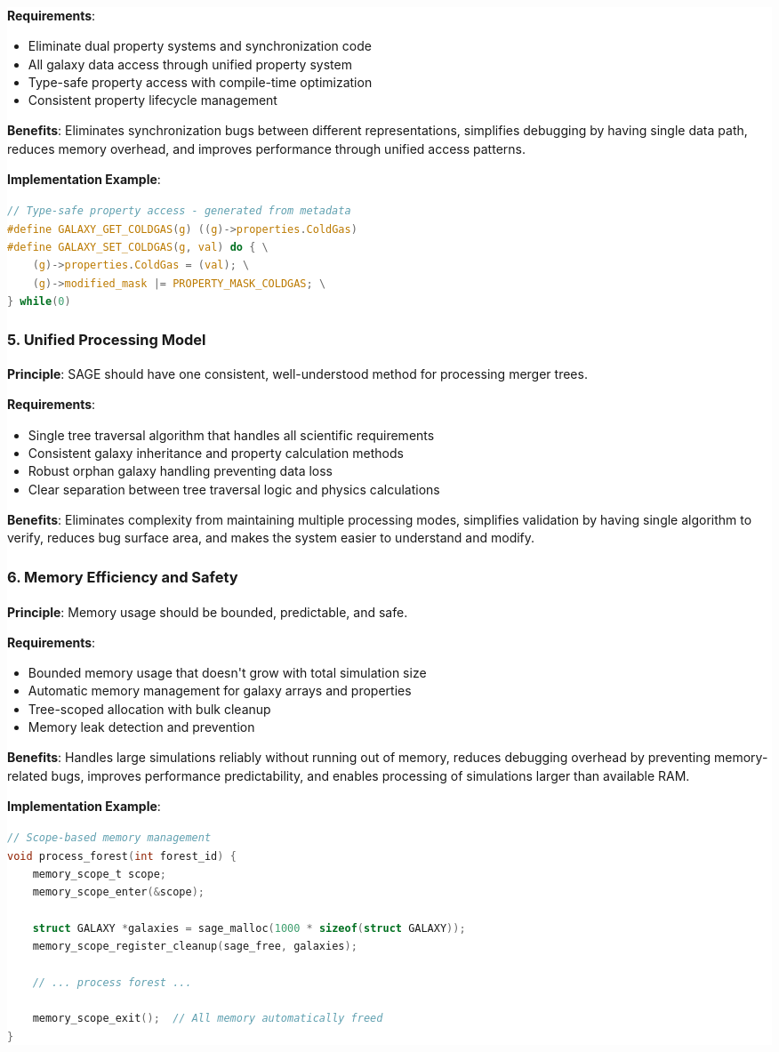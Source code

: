 **Requirements**:
- Eliminate dual property systems and synchronization code
- All galaxy data access through unified property system
- Type-safe property access with compile-time optimization
- Consistent property lifecycle management

**Benefits**: Eliminates synchronization bugs between different representations, simplifies debugging by having single data path, reduces memory overhead, and improves performance through unified access patterns.

**Implementation Example**:
```c
// Type-safe property access - generated from metadata
#define GALAXY_GET_COLDGAS(g) ((g)->properties.ColdGas)
#define GALAXY_SET_COLDGAS(g, val) do { \
    (g)->properties.ColdGas = (val); \
    (g)->modified_mask |= PROPERTY_MASK_COLDGAS; \
} while(0)
```

### 5. Unified Processing Model

**Principle**: SAGE should have one consistent, well-understood method for processing merger trees.

**Requirements**:
- Single tree traversal algorithm that handles all scientific requirements
- Consistent galaxy inheritance and property calculation methods
- Robust orphan galaxy handling preventing data loss
- Clear separation between tree traversal logic and physics calculations

**Benefits**: Eliminates complexity from maintaining multiple processing modes, simplifies validation by having single algorithm to verify, reduces bug surface area, and makes the system easier to understand and modify.

### 6. Memory Efficiency and Safety

**Principle**: Memory usage should be bounded, predictable, and safe.

**Requirements**:
- Bounded memory usage that doesn't grow with total simulation size
- Automatic memory management for galaxy arrays and properties
- Tree-scoped allocation with bulk cleanup
- Memory leak detection and prevention

**Benefits**: Handles large simulations reliably without running out of memory, reduces debugging overhead by preventing memory-related bugs, improves performance predictability, and enables processing of simulations larger than available RAM.

**Implementation Example**:
```c
// Scope-based memory management
void process_forest(int forest_id) {
    memory_scope_t scope;
    memory_scope_enter(&scope);
    
    struct GALAXY *galaxies = sage_malloc(1000 * sizeof(struct GALAXY));
    memory_scope_register_cleanup(sage_free, galaxies);
    
    // ... process forest ...
    
    memory_scope_exit();  // All memory automatically freed
}
```
